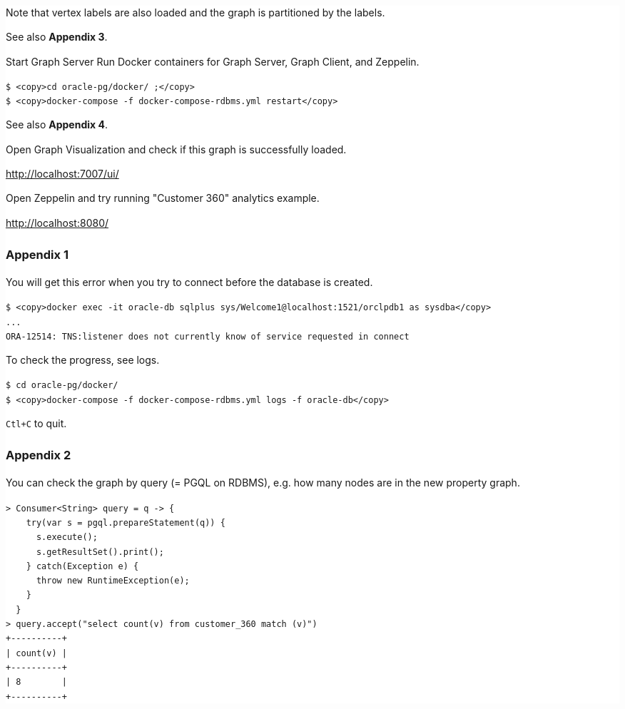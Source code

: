 Note that vertex labels are also loaded and the graph is partitioned by the labels.

See also **Appendix 3**.

Start Graph Server
Run Docker containers for Graph Server, Graph Client, and Zeppelin.

    $ <copy>cd oracle-pg/docker/ ;</copy>
    $ <copy>docker-compose -f docker-compose-rdbms.yml restart</copy>

See also **Appendix 4**.

Open Graph Visualization and check if this graph is successfully loaded.

[http://localhost:7007/ui/](http://localhost:7007/ui/)

Open Zeppelin and try running "Customer 360" analytics example.

[http://localhost:8080/](http://localhost:8080/)

### Appendix 1

You will get this error when you try to connect before the database is created.

```
$ <copy>docker exec -it oracle-db sqlplus sys/Welcome1@localhost:1521/orclpdb1 as sysdba</copy>
...
ORA-12514: TNS:listener does not currently know of service requested in connect
```

To check the progress, see logs.

```
$ cd oracle-pg/docker/
$ <copy>docker-compose -f docker-compose-rdbms.yml logs -f oracle-db</copy>
```

`Ctl+C` to quit.

### Appendix 2

You can check the graph by query (= PGQL on RDBMS), e.g. how many nodes are in the new property graph.

```
> Consumer<String> query = q -> {
    try(var s = pgql.prepareStatement(q)) {
      s.execute();
      s.getResultSet().print();
    } catch(Exception e) {
      throw new RuntimeException(e);
    }
  }
> query.accept("select count(v) from customer_360 match (v)")
+----------+
| count(v) |
+----------+
| 8        |
+----------+
```
